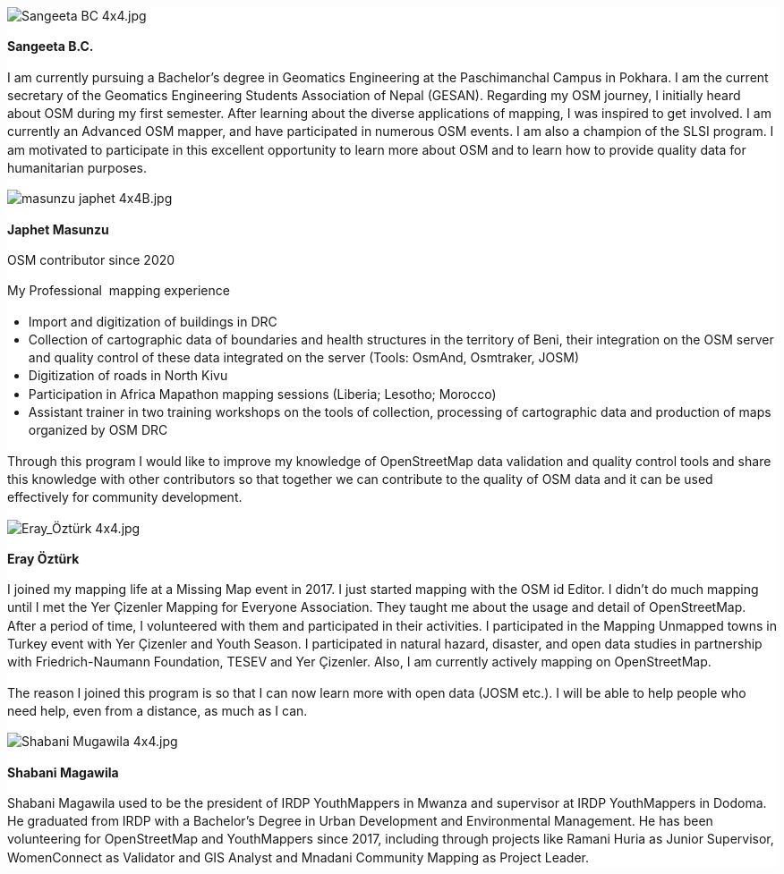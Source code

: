 ![Sangeeta BC 4x4.jpg](/uploads/Sangeeta%20BC%204x4.jpg)

**Sangeeta B.C.**

I am currently pursuing a Bachelor’s degree in Geomatics Engineering at the Paschimanchal Campus in Pokhara. I am the current secretary of the Geomatics Engineering Students Association of Nepal (GESAN). Regarding my OSM journey, I initially heard about OSM during my first semester. After learning about the diverse applications of mapping, I was inspired to get involved. I am currently an Advanced OSM mapper, and have participated in numerous OSM events. I am also a champion of the SLSI program. I am motivated to participate in this excellent opportunity to learn more about OSM and to learn how to provide quality data for humanitarian purposes.

![masunzu japhet 4x4B.jpg](/uploads/masunzu%20japhet%204x4B.jpg)

**Japhet Masunzu**

OSM contributor since 2020

My Professional  mapping experience 
* Import and digitization of buildings in DRC
* Collection of cartographic data of boundaries and health structures in the territory of Beni, their integration on the  OSM server and quality control of these data integrated on the server (Tools: OsmAnd, Osmtraker, JOSM)
* Digitization of roads in North Kivu
* Participation in Africa Mapathon mapping sessions (Liberia; Lesotho; Morocco)
* Assistant trainer in two training workshops on the tools of collection, processing of cartographic data and production of maps organized by OSM DRC

Through this program I would like to improve my knowledge of OpenStreetMap data validation and quality control tools and share this knowledge with other contributors so that together we can contribute to the quality of OSM data and it can be used effectively for community development.

![Eray_Öztürk 4x4.jpg](/uploads/Eray_O%CC%88ztu%CC%88rk%204x4.jpg)

**Eray Öztürk**

I joined my mapping life at a Missing Map event in 2017. I just started mapping with the OSM id Editor. I didn’t do much mapping until I met the Yer Çizenler Mapping for Everyone Association. They taught me about the usage and detail of OpenStreetMap. After a period of time, I volunteered with them and participated in their activities. I participated in the Mapping Unmapped towns in Turkey event with Yer Çizenler and Youth Season. I participated in natural hazard, disaster, and open data studies in partnership with Friedrich-Naumann Foundation, TESEV and Yer Çizenler. Also, I am currently actively mapping on OpenStreetMap.

The reason I joined this program is so that I can now learn more with open data (JOSM etc.). I will be able to help people who need help, even from a distance, as much as I can.

![Shabani Mugawila 4x4.jpg](/uploads/Shabani%20Mugawila%204x4.jpg)

**Shabani Magawila**

Shabani Magawila used to be the president of IRDP YouthMappers in Mwanza and supervisor at IRDP YouthMappers in Dodoma. He graduated from IRDP with a Bachelor’s Degree in Urban Development and Environmental Management. He has been volunteering for OpenStreetMap and YouthMappers since 2017, including through projects like Ramani Huria as Junior Supervisor, WomenConnect as Validator and GIS Analyst and Mnadani Community Mapping as Project Leader. 
